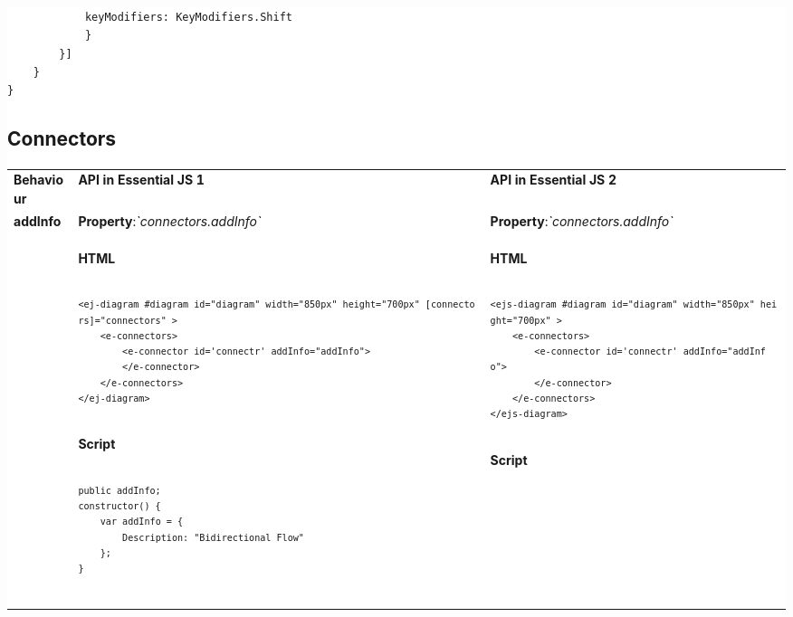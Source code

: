                 keyModifiers: KeyModifiers.Shift
                }
            }]
        }
    }
</code></td>
</tr>
</table>

## Connectors


<table>
<tr>
<td><b>Behaviour</b></td>
<td><b>API in Essential JS 1</b></td>
<td><b>API in Essential JS 2</b></td>
</tr>
<tr>
<td><b>addInfo</b></td>
<td>
<b>Property</b>:<i>`connectors.addInfo`</i>
</br>
</br>
<b>HTML</b>
<code>

    <ej-diagram #diagram id="diagram" width="850px" height="700px" [connectors]="connectors" >
        <e-connectors>
            <e-connector id='connectr' addInfo="addInfo">
            </e-connector>
        </e-connectors>
    </ej-diagram>
</code>
<b>Script</b>
<code>

    public addInfo;
    constructor() {
        var addInfo = {
            Description: "Bidirectional Flow"
        };
    }
</code>
</td>
<td>
<b>Property</b>:<i>`connectors.addInfo`</i>
</br>
</br>
<b>HTML</b>
<code>

    <ejs-diagram #diagram id="diagram" width="850px" height="700px" >
        <e-connectors>
            <e-connector id='connectr' addInfo="addInfo">
            </e-connector>
        </e-connectors>
    </ejs-diagram>
</code>
<b>Script</b>
<code>
